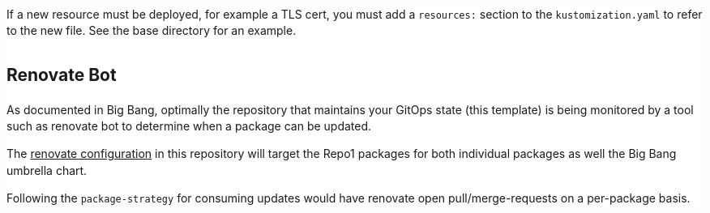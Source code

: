 If a new resource must be deployed, for example a TLS cert, you must add a `resources:` section to the `kustomization.yaml` to refer to the new file.  See the base directory for an example.

## Renovate Bot

As documented in Big Bang, optimally the repository that maintains your GitOps state (this template) is being monitored by a tool such as renovate bot to determine when a package can be updated.

The [renovate configuration](./renovate.json) in this repository will target the Repo1 packages for both individual packages as well the Big Bang umbrella chart.

Following the `package-strategy` for consuming updates would have renovate open pull/merge-requests on a per-package basis. 